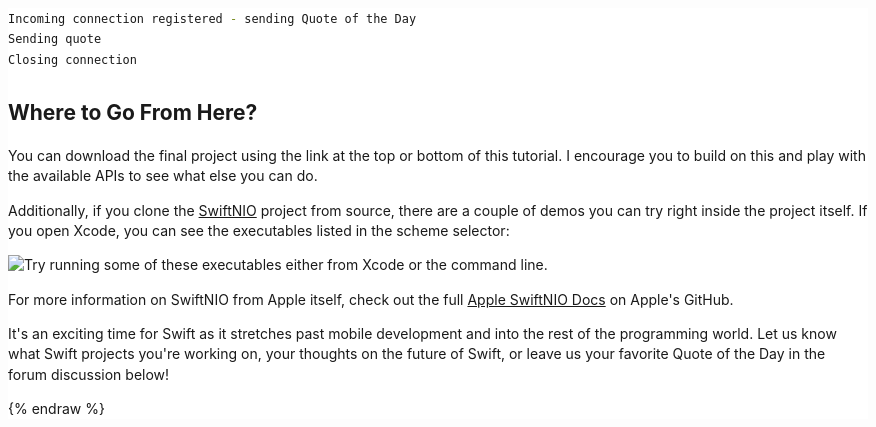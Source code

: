 
```bash
Incoming connection registered - sending Quote of the Day
Sending quote
Closing connection
```

## Where to Go From Here?

You can download the final project using the link at the top or bottom of this tutorial. I encourage you to build on this and play with the available APIs to see what else you can do.

Additionally, if you clone the <a href="https://github.com/apple/swift-nio" rel="noopener" target="_blank">SwiftNIO</a> project from source, there are a couple of demos you can try right inside the project itself. If you open Xcode, you can see the executables listed in the scheme selector:

<img src="https://koenig-media.raywenderlich.com/uploads/2018/03/nioOtherExecutables.jpg" alt="Try running some of these executables either from Xcode or the command line." class="aligncenter bordered size-full">

For more information on SwiftNIO from Apple itself, check out the full <a href="https://apple.github.io/swift-nio/docs/current/NIO/index.html" rel="noopener" target="_blank">Apple SwiftNIO Docs</a> on Apple's GitHub.

It's an exciting time for Swift as it stretches past mobile development and into the rest of the programming world. Let us know what Swift projects you're working on, your thoughts on the future of Swift, or leave us your favorite Quote of the Day in the forum discussion below!

{% endraw %}